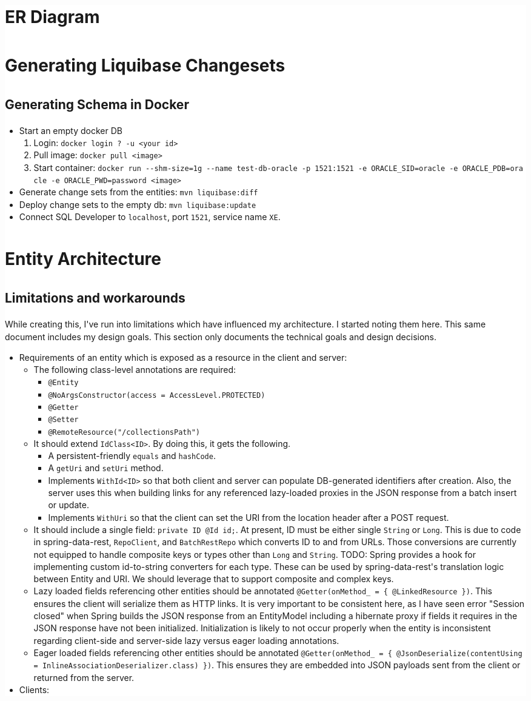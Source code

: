 # ER Diagram

<object data="erDiagram.pdf" type="application/pdf" width="100%">
    <embed src="docs/erDiagram.pdf">
        <p>This browser does not support PDFs.</p>
    </embed>
</object>

# Generating Liquibase Changesets

## Generating Schema in Docker

  * Start an empty docker DB
    1. Login: `docker login ? -u <your id>`
    1. Pull image: `docker pull <image>`
    1. Start container: `docker run --shm-size=1g --name test-db-oracle -p 1521:1521 -e ORACLE_SID=oracle -e ORACLE_PDB=oracle -e ORACLE_PWD=password <image>`
  * Generate change sets from the entities: `mvn liquibase:diff`
  * Deploy change sets to the empty db: `mvn liquibase:update`
  * Connect SQL Developer to `localhost`, port `1521`, service name `XE`.

# Entity Architecture

## Limitations and workarounds

While creating this, I've run into limitations which have influenced my architecture. I started noting them here. This same document includes my design goals. This section only documents the technical goals and design decisions.

  * Requirements of an entity which is exposed as a resource in the client and server:
    * The following class-level annotations are required:
      * `@Entity`
      * `@NoArgsConstructor(access = AccessLevel.PROTECTED)`
      * `@Getter`
      * `@Setter`
      * `@RemoteResource("/collectionsPath")`
    * It should extend `IdClass<ID>`.  By doing this, it gets the following.
      * A persistent-friendly `equals` and `hashCode`.
      * A `getUri` and `setUri` method.
      * Implements `WithId<ID>` so that both client and server can populate DB-generated identifiers after creation.  Also, the server uses this when building links for any referenced lazy-loaded proxies in the JSON response from a batch insert or update.
      * Implements `WithUri` so that the client can set the URI from the location header after a POST request.
    * It should include a single field: `private ID @Id id;`.  At present, ID must be either single `String` or `Long`.  This is due to code in spring-data-rest, `RepoClient`, and `BatchRestRepo` which converts ID to and from URLs.  Those conversions are currently not equipped to handle composite keys or types other than `Long` and `String`.  TODO: Spring provides a hook for implementing custom id-to-string converters for each type.  These can be used by spring-data-rest's translation logic between Entity and URI.  We should leverage that to support composite and complex keys.
    * Lazy loaded fields referencing other entities should be annotated `@Getter(onMethod_ = { @LinkedResource })`.  This ensures the client will serialize them as HTTP links.  It is very important to be consistent here, as I have seen error "Session closed" when Spring builds the JSON response from an EntityModel including a hibernate proxy if fields it requires in the JSON response have not been initialized.  Initialization is likely to not occur properly when the entity is inconsistent regarding client-side and server-side lazy versus eager loading annotations.
    * Eager loaded fields referencing other entities should be annotated `@Getter(onMethod_ = { @JsonDeserialize(contentUsing = InlineAssociationDeserializer.class) })`.  This ensures they are embedded into JSON payloads sent from the client or returned from the server.
  * Clients: